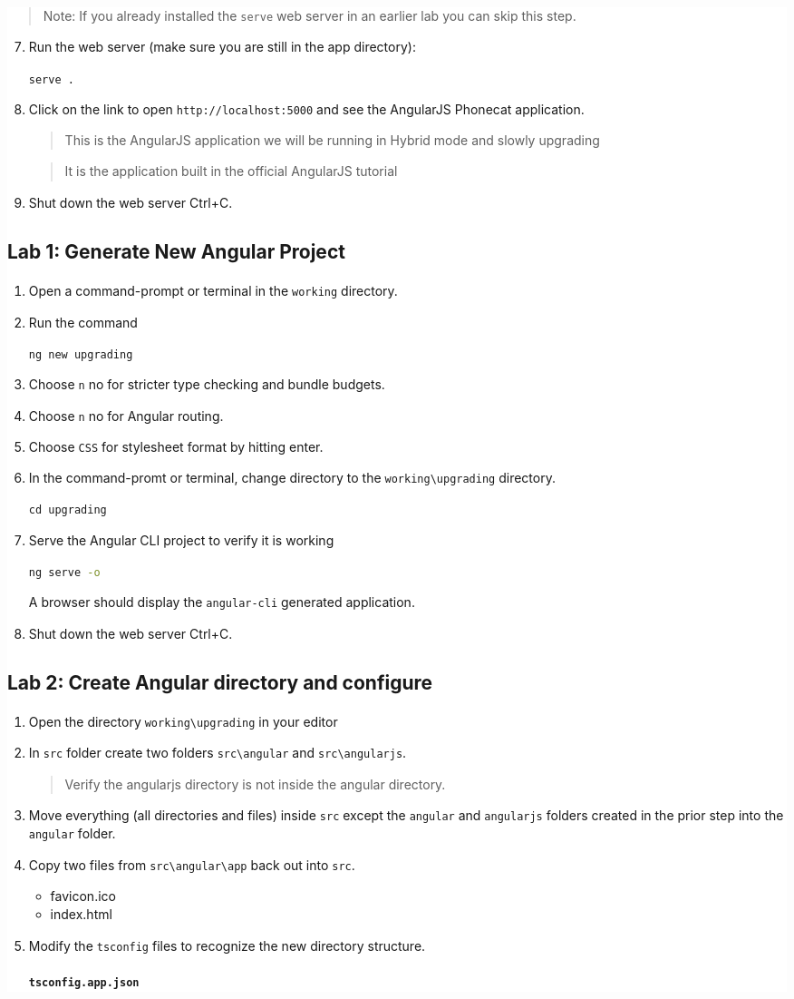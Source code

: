    > Note: If you already installed the `serve` web server in an earlier lab you can skip this step.

7. Run the web server (make sure you are still in the app directory):

   ```bash
   serve .
   ```

8. Click on the link to open `http://localhost:5000` and see the AngularJS Phonecat application.

   > This is the AngularJS application we will be running in Hybrid mode and slowly upgrading

   > It is the application built in the official AngularJS tutorial

9. Shut down the web server Ctrl+C.

## Lab 1: Generate New Angular Project

1. Open a command-prompt or terminal in the `working` directory.
1. Run the command
   ```shell
   ng new upgrading
   ```
1. Choose `n` no for stricter type checking and bundle budgets.
1. Choose `n` no for Angular routing.
1. Choose `CSS` for stylesheet format by hitting enter.

1. In the command-promt or terminal, change directory to the `working\upgrading` directory.
   ```
   cd upgrading
   ```
1. Serve the Angular CLI project to verify it is working

   ```bash
   ng serve -o
   ```

   A browser should display the `angular-cli` generated application.

1. Shut down the web server Ctrl+C.

## Lab 2: Create Angular directory and configure

1. Open the directory `working\upgrading` in your editor

1. In `src` folder create two folders `src\angular` and `src\angularjs`.

   > Verify the angularjs directory is not inside the angular directory.

1. Move everything (all directories and files) inside `src` except the `angular` and `angularjs` folders created in the prior step into the `angular` folder.

1. Copy two files from `src\angular\app` back out into `src`.
   - favicon.ico
   - index.html
1. Modify the `tsconfig` files to recognize the new directory structure.

   #### `tsconfig.app.json`
